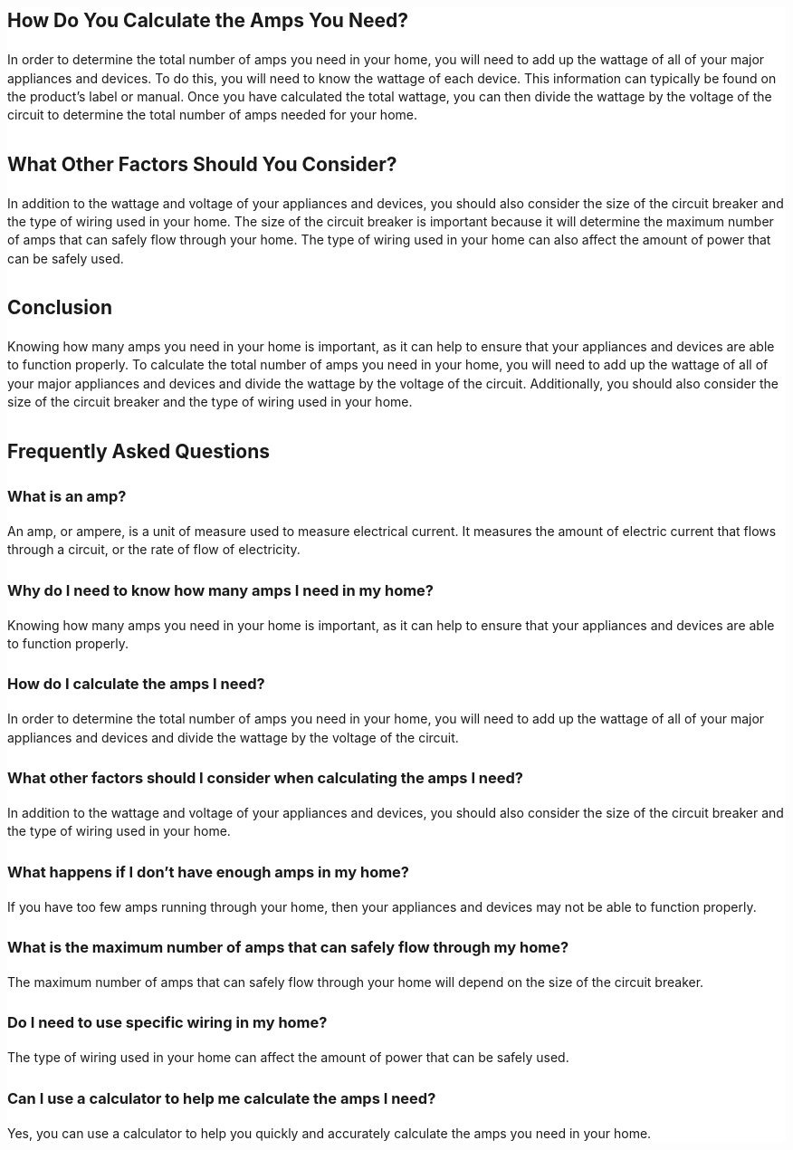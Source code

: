 <h2>How Do You Calculate the Amps You Need?</h2>

<p>In order to determine the total number of amps you need in your home, you will need to add up the wattage of all of your major appliances and devices. To do this, you will need to know the wattage of each device. This information can typically be found on the product’s label or manual. Once you have calculated the total wattage, you can then divide the wattage by the voltage of the circuit to determine the total number of amps needed for your home. </p>

<h2>What Other Factors Should You Consider?</h2>

<p>In addition to the wattage and voltage of your appliances and devices, you should also consider the size of the circuit breaker and the type of wiring used in your home. The size of the circuit breaker is important because it will determine the maximum number of amps that can safely flow through your home. The type of wiring used in your home can also affect the amount of power that can be safely used. </p>

<h2>Conclusion</h2>

<p>Knowing how many amps you need in your home is important, as it can help to ensure that your appliances and devices are able to function properly. To calculate the total number of amps you need in your home, you will need to add up the wattage of all of your major appliances and devices and divide the wattage by the voltage of the circuit. Additionally, you should also consider the size of the circuit breaker and the type of wiring used in your home. </p>

<h2>Frequently Asked Questions</h2>

<h3>What is an amp?</h3>
<p>An amp, or ampere, is a unit of measure used to measure electrical current. It measures the amount of electric current that flows through a circuit, or the rate of flow of electricity.</p>

<h3>Why do I need to know how many amps I need in my home?</h3>
<p>Knowing how many amps you need in your home is important, as it can help to ensure that your appliances and devices are able to function properly. </p>

<h3>How do I calculate the amps I need?</h3>
<p>In order to determine the total number of amps you need in your home, you will need to add up the wattage of all of your major appliances and devices and divide the wattage by the voltage of the circuit.</p>

<h3>What other factors should I consider when calculating the amps I need?</h3>
<p>In addition to the wattage and voltage of your appliances and devices, you should also consider the size of the circuit breaker and the type of wiring used in your home.</p>

<h3>What happens if I don’t have enough amps in my home?</h3>
<p>If you have too few amps running through your home, then your appliances and devices may not be able to function properly.</p>

<h3>What is the maximum number of amps that can safely flow through my home?</h3>
<p>The maximum number of amps that can safely flow through your home will depend on the size of the circuit breaker.</p>

<h3>Do I need to use specific wiring in my home?</h3>
<p>The type of wiring used in your home can affect the amount of power that can be safely used.</p>

<h3>Can I use a calculator to help me calculate the amps I need?</h3>
<p>Yes, you can use a calculator to help you quickly and accurately calculate the amps you need in your home.</p>
